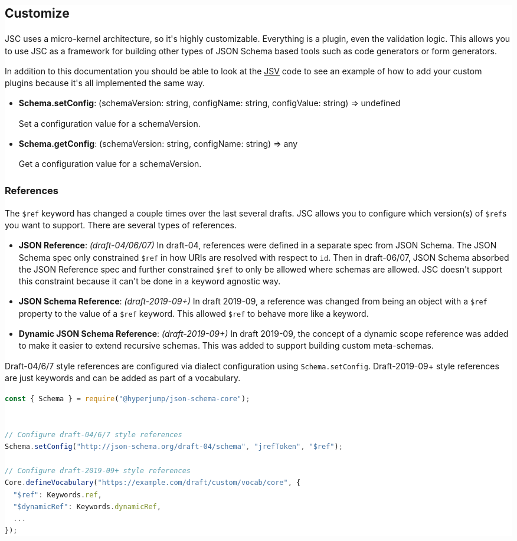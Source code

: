 ## Customize
JSC uses a micro-kernel architecture, so it's highly customizable. Everything
is a plugin, even the validation logic. This allows you to use JSC as a
framework for building other types of JSON Schema based tools such as code
generators or form generators.

In addition to this documentation you should be able to look at the
[JSV](https://github.com/hyperjump-io/json-schema-validator) code to see an
example of how to add your custom plugins because it's all implemented the same
way.

* **Schema.setConfig**: (schemaVersion: string, configName: string, configValue: string) => undefined

    Set a configuration value for a schemaVersion.
* **Schema.getConfig**: (schemaVersion: string, configName: string) => any

    Get a configuration value for a schemaVersion.

### References
The `$ref` keyword has changed a couple times over the last several drafts. JSC
allows you to configure which version(s) of `$ref`s you want to support. There
are several types of references.

* **JSON Reference**: *(draft-04/06/07)* In draft-04, references were defined in
  a separate spec from JSON Schema. The JSON Schema spec only constrained `$ref`
  in how URIs are resolved with respect to `id`. Then in draft-06/07, JSON
  Schema absorbed the JSON Reference spec and further constrained `$ref` to only
  be allowed where schemas are allowed. JSC doesn't support this constraint
  because it can't be done in a keyword agnostic way.

* **JSON Schema Reference**: *(draft-2019-09+)* In draft 2019-09, a reference
  was changed from being an object with a `$ref` property to the value of a
  `$ref` keyword. This allowed `$ref` to behave more like a keyword.

* **Dynamic JSON Schema Reference**: *(draft-2019-09+)* In draft 2019-09, the
  concept of a dynamic scope reference was added to make it easier to extend
  recursive schemas. This was added to support building custom meta-schemas.

Draft-04/6/7 style references are configured via dialect configuration using
`Schema.setConfig`. Draft-2019-09+ style references are just keywords and can be
added as part of a vocabulary.

```javascript
const { Schema } = require("@hyperjump/json-schema-core");


// Configure draft-04/6/7 style references
Schema.setConfig("http://json-schema.org/draft-04/schema", "jrefToken", "$ref");

// Configure draft-2019-09+ style references
Core.defineVocabulary("https://example.com/draft/custom/vocab/core", {
  "$ref": Keywords.ref,
  "$dynamicRef": Keywords.dynamicRef,
  ...
});
```

